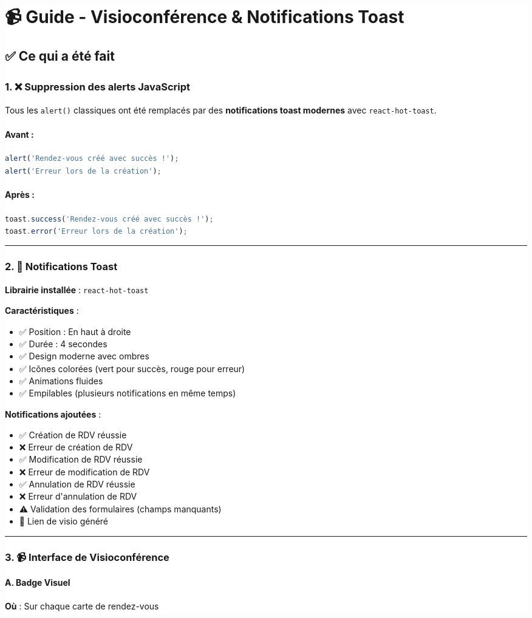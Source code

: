 # 📹 Guide - Visioconférence & Notifications Toast

## ✅ Ce qui a été fait

### 1. ❌ Suppression des alerts JavaScript

Tous les `alert()` classiques ont été remplacés par des **notifications toast modernes** avec `react-hot-toast`.

#### Avant :
```javascript
alert('Rendez-vous créé avec succès !');
alert('Erreur lors de la création');
```

#### Après :
```javascript
toast.success('Rendez-vous créé avec succès !');
toast.error('Erreur lors de la création');
```

---

### 2. 🎨 Notifications Toast

**Librairie installée** : `react-hot-toast`

**Caractéristiques** :
- ✅ Position : En haut à droite
- ✅ Durée : 4 secondes
- ✅ Design moderne avec ombres
- ✅ Icônes colorées (vert pour succès, rouge pour erreur)
- ✅ Animations fluides
- ✅ Empilables (plusieurs notifications en même temps)

**Notifications ajoutées** :
- ✅ Création de RDV réussie
- ❌ Erreur de création de RDV
- ✅ Modification de RDV réussie
- ❌ Erreur de modification de RDV
- ✅ Annulation de RDV réussie
- ❌ Erreur d'annulation de RDV
- ⚠️ Validation des formulaires (champs manquants)
- 🎥 Lien de visio généré

---

### 3. 📹 Interface de Visioconférence

#### A. Badge Visuel

**Où** : Sur chaque carte de rendez-vous
